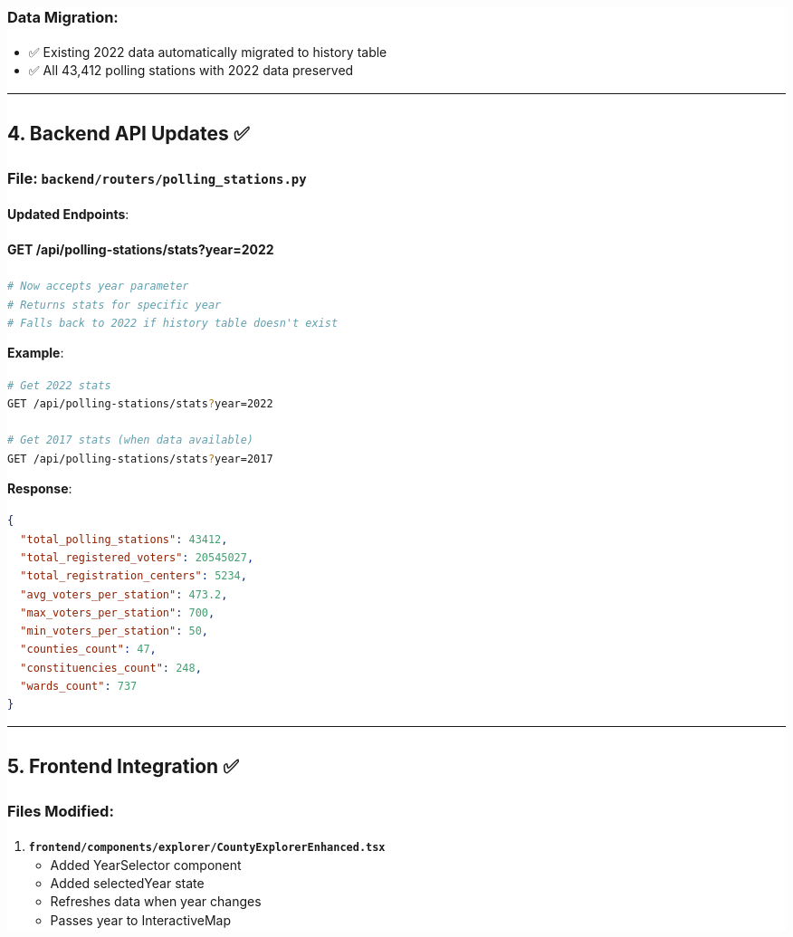### **Data Migration**:
- ✅ Existing 2022 data automatically migrated to history table
- ✅ All 43,412 polling stations with 2022 data preserved

---

## 4. Backend API Updates ✅

### **File**: `backend/routers/polling_stations.py`

**Updated Endpoints**:

#### **GET /api/polling-stations/stats?year=2022**
```python
# Now accepts year parameter
# Returns stats for specific year
# Falls back to 2022 if history table doesn't exist
```

**Example**:
```bash
# Get 2022 stats
GET /api/polling-stations/stats?year=2022

# Get 2017 stats (when data available)
GET /api/polling-stations/stats?year=2017
```

**Response**:
```json
{
  "total_polling_stations": 43412,
  "total_registered_voters": 20545027,
  "total_registration_centers": 5234,
  "avg_voters_per_station": 473.2,
  "max_voters_per_station": 700,
  "min_voters_per_station": 50,
  "counties_count": 47,
  "constituencies_count": 248,
  "wards_count": 737
}
```

---

## 5. Frontend Integration ✅

### **Files Modified**:

1. **`frontend/components/explorer/CountyExplorerEnhanced.tsx`**
   - Added YearSelector component
   - Added selectedYear state
   - Refreshes data when year changes
   - Passes year to InteractiveMap
